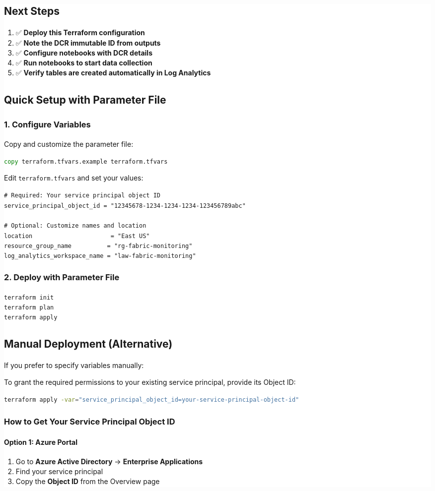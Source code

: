 ## Next Steps

1. ✅ **Deploy this Terraform configuration**
2. ✅ **Note the DCR immutable ID from outputs**
3. ✅ **Configure notebooks with DCR details**
4. ✅ **Run notebooks to start data collection**
5. ✅ **Verify tables are created automatically in Log Analytics**

## Quick Setup with Parameter File

### 1. Configure Variables

Copy and customize the parameter file:

```cmd
copy terraform.tfvars.example terraform.tfvars
```

Edit `terraform.tfvars` and set your values:

```hcl
# Required: Your service principal object ID
service_principal_object_id = "12345678-1234-1234-1234-123456789abc"

# Optional: Customize names and location
location                      = "East US"
resource_group_name          = "rg-fabric-monitoring"
log_analytics_workspace_name = "law-fabric-monitoring"
```

### 2. Deploy with Parameter File

```cmd
terraform init
terraform plan
terraform apply
```

## Manual Deployment (Alternative)

If you prefer to specify variables manually:

To grant the required permissions to your existing service principal, provide its Object ID:

```bash
terraform apply -var="service_principal_object_id=your-service-principal-object-id"
```

### How to Get Your Service Principal Object ID

#### Option 1: Azure Portal

1. Go to **Azure Active Directory** → **Enterprise Applications**
2. Find your service principal
3. Copy the **Object ID** from the Overview page
